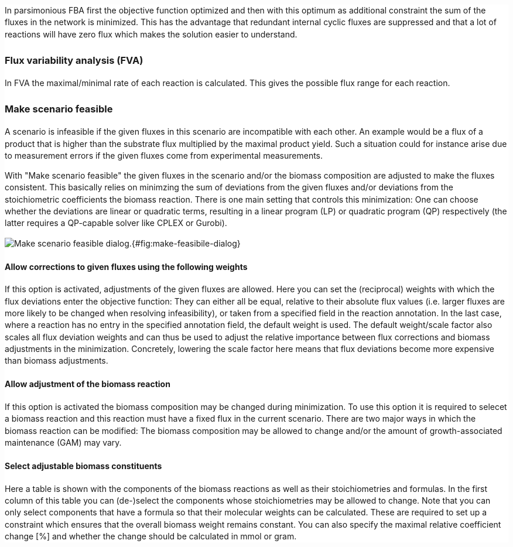 In parsimonious FBA first the objective function optimized and then with this optimum as additional constraint the sum of the fluxes in the network is minimized.
This has the advantage that redundant internal cyclic fluxes are suppressed and that a lot of reactions will have zero flux which makes the solution easier to understand.

### Flux variability analysis (FVA)

In FVA the maximal/minimal rate of each reaction is calculated.
This gives the possible flux range for each reaction.

### Make scenario feasible

A scenario is infeasible if the given fluxes in this scenario are incompatible with each other. An example would be a flux of a product that is higher than the substrate flux multiplied by the maximal product yield. Such a situation could for instance arise due to measurement errors if the given fluxes come from experimental measurements.

With "Make scenario feasible" the given fluxes in the scenario and/or the biomass composition are adjusted to make the fluxes consistent. This basically relies on minimzing the sum of deviations from the given fluxes and/or deviations from the stoichiometric coefficients the biomass reaction. There is one main setting that controls this minimization: One can choose whether the deviations are linear or quadratic terms, resulting in a linear program (LP) or quadratic program (QP) respectively (the latter requires a QP-capable solver like CPLEX or Gurobi).

![
**Make scenario feasible dialog.**
](https://raw.githubusercontent.com/cnapy-org/CNApy-guide/main/content/images/make-scenario-feasible-dialog.png "Make scenario feasible dialog"){#fig:make-feasibile-dialog}

#### Allow corrections to given fluxes using the following weights

If this option is activated, adjustments of the given fluxes are allowed. Here you can set the (reciprocal) weights with which the flux deviations enter the objective function: They can either all be equal, relative to their absolute flux values (i.e. larger fluxes are more likely to be changed when resolving infeasibility), or taken from a specified field in the reaction annotation. In the last case, where a reaction has no entry in the specified annotation field, the default weight is used. The default weight/scale factor also scales all flux deviation weights and can thus be used to adjust the relative importance between flux corrections and biomass adjustments in the minimization. Concretely, lowering the scale factor here means that flux deviations become more expensive than biomass adjustments.

#### Allow adjustment of the biomass reaction

If this option is activated the biomass composition may be changed during minimization. To use this option it is required to selecet a biomass reaction and this reaction must have a fixed flux in the current scenario. There are two major ways in which the biomass reaction can be modified: The biomass composition may be allowed to change and/or the amount of growth-associated maintenance (GAM) may vary.

#### Select adjustable biomass constituents

Here a table is shown with the components of the biomass reactions as well as their stoichiometries and formulas. In the first column of this table you can (de-)select the components whose stoichiometries may be allowed to change. Note that you can only select components that have a formula so that their molecular weights can be calculated. These are required to set up a constraint which ensures that the overall biomass weight remains constant. You can also specify the maximal relative coefficient change [%] and whether the change should be calculated in mmol or gram.
